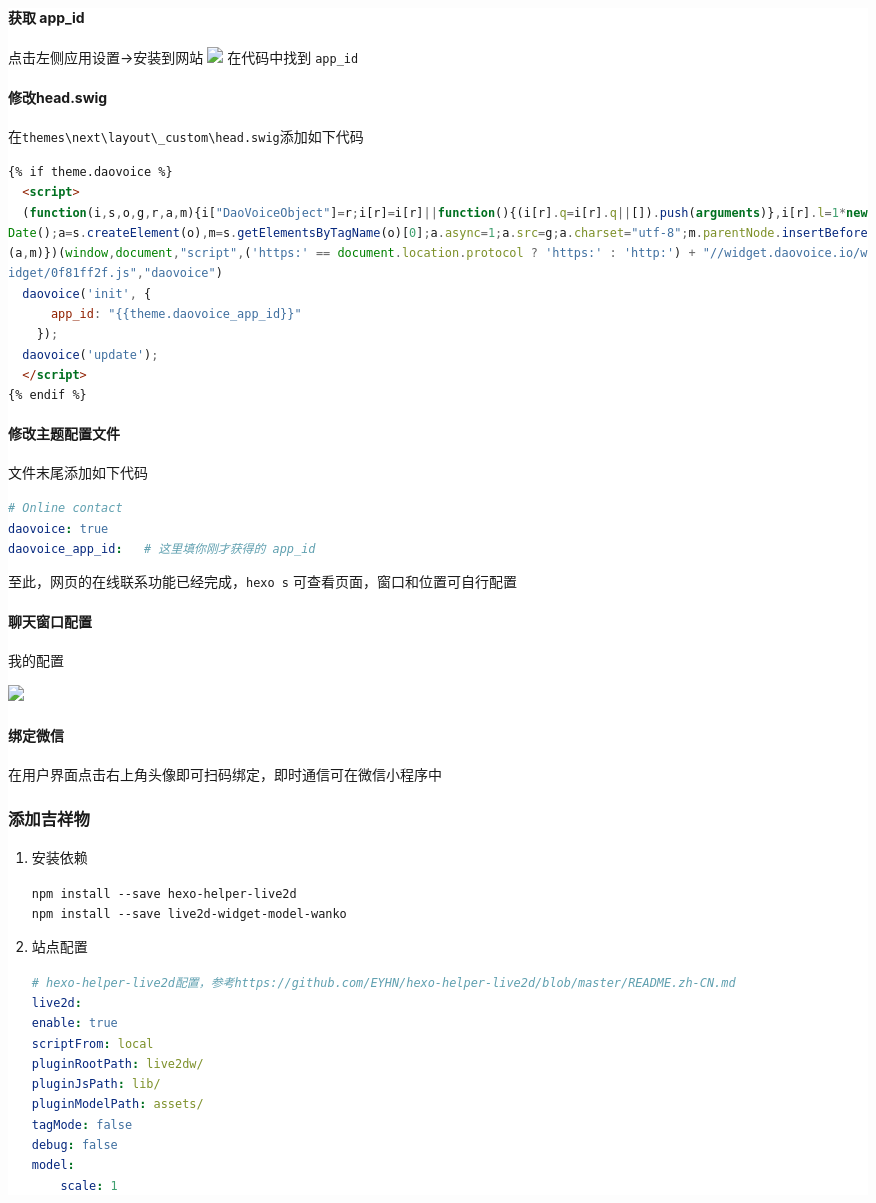 #### 获取 app_id
点击左侧应用设置->安装到网站
![](https://yiyun-1253940215.cos.ap-shanghai.myqcloud.com/20180915132419.png)
在代码中找到 `app_id`

#### 修改head.swig
在`themes\next\layout\_custom\head.swig`添加如下代码

```html
{% if theme.daovoice %}
  <script>
  (function(i,s,o,g,r,a,m){i["DaoVoiceObject"]=r;i[r]=i[r]||function(){(i[r].q=i[r].q||[]).push(arguments)},i[r].l=1*new Date();a=s.createElement(o),m=s.getElementsByTagName(o)[0];a.async=1;a.src=g;a.charset="utf-8";m.parentNode.insertBefore(a,m)})(window,document,"script",('https:' == document.location.protocol ? 'https:' : 'http:') + "//widget.daovoice.io/widget/0f81ff2f.js","daovoice")
  daovoice('init', {
      app_id: "{{theme.daovoice_app_id}}"
    });
  daovoice('update');
  </script>
{% endif %}
```
#### 修改主题配置文件
文件末尾添加如下代码
```yml 
# Online contact
daovoice: true
daovoice_app_id:   # 这里填你刚才获得的 app_id
```

至此，网页的在线联系功能已经完成，`hexo s` 可查看页面，窗口和位置可自行配置

#### 聊天窗口配置
我的配置

![](https://yiyun-1253940215.cos.ap-shanghai.myqcloud.com/20180915133331.png)

#### 绑定微信
在用户界面点击右上角头像即可扫码绑定，即时通信可在微信小程序中


### 添加吉祥物

1. 安装依赖
    ```shell
    npm install --save hexo-helper-live2d
    npm install --save live2d-widget-model-wanko
    ```

2. 站点配置
    ```yml
    # hexo-helper-live2d配置，参考https://github.com/EYHN/hexo-helper-live2d/blob/master/README.zh-CN.md
    live2d:
    enable: true
    scriptFrom: local
    pluginRootPath: live2dw/
    pluginJsPath: lib/
    pluginModelPath: assets/
    tagMode: false
    debug: false
    model:
        scale: 1